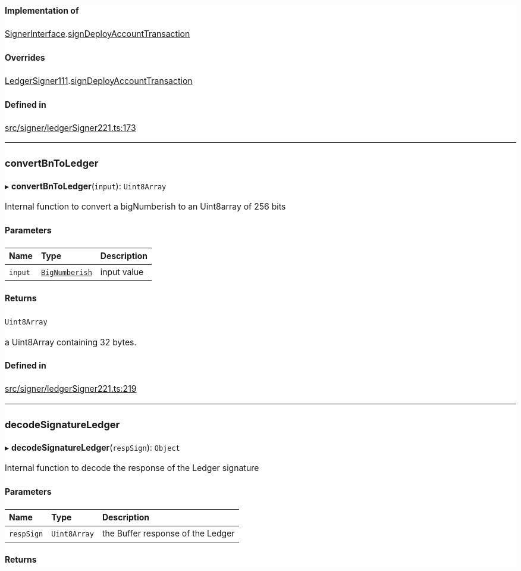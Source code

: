 #### Implementation of

[SignerInterface](SignerInterface.md).[signDeployAccountTransaction](SignerInterface.md#signdeployaccounttransaction)

#### Overrides

[LedgerSigner111](LedgerSigner111.md).[signDeployAccountTransaction](LedgerSigner111.md#signdeployaccounttransaction)

#### Defined in

[src/signer/ledgerSigner221.ts:173](https://github.com/starknet-io/starknet.js/blob/v7.6.2/src/signer/ledgerSigner221.ts#L173)

---

### convertBnToLedger

▸ **convertBnToLedger**(`input`): `Uint8Array`

Internal function to convert a bigNumberish to an Uint8array of 256 bits

#### Parameters

| Name    | Type                                                  | Description |
| :------ | :---------------------------------------------------- | :---------- |
| `input` | [`BigNumberish`](../namespaces/types.md#bignumberish) | input value |

#### Returns

`Uint8Array`

a Uint8Array containing 32 bytes.

#### Defined in

[src/signer/ledgerSigner221.ts:219](https://github.com/starknet-io/starknet.js/blob/v7.6.2/src/signer/ledgerSigner221.ts#L219)

---

### decodeSignatureLedger

▸ **decodeSignatureLedger**(`respSign`): `Object`

Internal function to decode the response of the Ledger signature

#### Parameters

| Name       | Type         | Description                       |
| :--------- | :----------- | :-------------------------------- |
| `respSign` | `Uint8Array` | the Buffer response of the Ledger |

#### Returns
